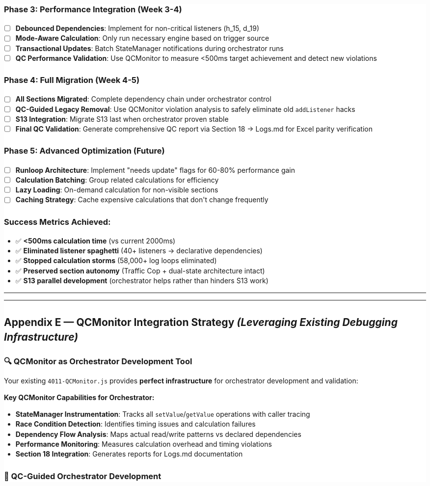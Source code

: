 ### **Phase 3: Performance Integration (Week 3-4)**

- [ ] **Debounced Dependencies**: Implement for non-critical listeners (h_15, d_19)
- [ ] **Mode-Aware Calculation**: Only run necessary engine based on trigger source
- [ ] **Transactional Updates**: Batch StateManager notifications during orchestrator runs
- [ ] **QC Performance Validation**: Use QCMonitor to measure <500ms target achievement and detect new violations

### **Phase 4: Full Migration (Week 4-5)**

- [ ] **All Sections Migrated**: Complete dependency chain under orchestrator control
- [ ] **QC-Guided Legacy Removal**: Use QCMonitor violation analysis to safely eliminate old `addListener` hacks
- [ ] **S13 Integration**: Migrate S13 last when orchestrator proven stable
- [ ] **Final QC Validation**: Generate comprehensive QC report via Section 18 → Logs.md for Excel parity verification

### **Phase 5: Advanced Optimization (Future)**

- [ ] **Runloop Architecture**: Implement "needs update" flags for 60-80% performance gain
- [ ] **Calculation Batching**: Group related calculations for efficiency
- [ ] **Lazy Loading**: On-demand calculation for non-visible sections
- [ ] **Caching Strategy**: Cache expensive calculations that don't change frequently

### **Success Metrics Achieved:**

- ✅ **<500ms calculation time** (vs current 2000ms)
- ✅ **Eliminated listener spaghetti** (40+ listeners → declarative dependencies)
- ✅ **Stopped calculation storms** (58,000+ log loops eliminated)
- ✅ **Preserved section autonomy** (Traffic Cop + dual-state architecture intact)
- ✅ **S13 parallel development** (orchestrator helps rather than hinders S13 work)

---

---

## Appendix E — QCMonitor Integration Strategy _(Leveraging Existing Debugging Infrastructure)_

### **🔍 QCMonitor as Orchestrator Development Tool**

Your existing `4011-QCMonitor.js` provides **perfect infrastructure** for orchestrator development and validation:

**Key QCMonitor Capabilities for Orchestrator:**

- **StateManager Instrumentation**: Tracks all `setValue`/`getValue` operations with caller tracing
- **Race Condition Detection**: Identifies timing issues and calculation failures
- **Dependency Flow Analysis**: Maps actual read/write patterns vs declared dependencies
- **Performance Monitoring**: Measures calculation overhead and timing violations
- **Section 18 Integration**: Generates reports for Logs.md documentation

### **🚦 QC-Guided Orchestrator Development**
